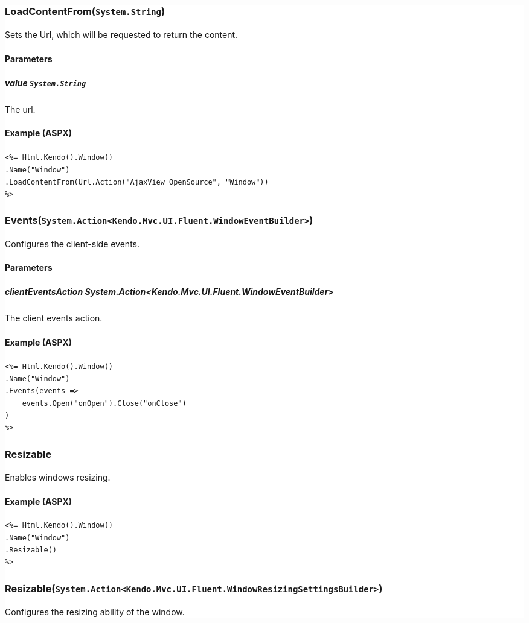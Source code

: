 
### LoadContentFrom(`System.String`)
Sets the Url, which will be requested to return the content.


#### Parameters

##### value `System.String`
The url.




#### Example (ASPX)
    <%= Html.Kendo().Window()
    .Name("Window")
    .LoadContentFrom(Url.Action("AjaxView_OpenSource", "Window"))
    %>


### Events(`System.Action<Kendo.Mvc.UI.Fluent.WindowEventBuilder>`)
Configures the client-side events.


#### Parameters

##### clientEventsAction System.Action<[Kendo.Mvc.UI.Fluent.WindowEventBuilder](/kendo-ui/api/wrappers/aspnet-mvc/Kendo.Mvc.UI.Fluent/WindowEventBuilder)>
The client events action.




#### Example (ASPX)
    <%= Html.Kendo().Window()
    .Name("Window")
    .Events(events =>
        events.Open("onOpen").Close("onClose")
    )
    %>


### Resizable
Enables windows resizing.




#### Example (ASPX)
    <%= Html.Kendo().Window()
    .Name("Window")
    .Resizable()
    %>


### Resizable(`System.Action<Kendo.Mvc.UI.Fluent.WindowResizingSettingsBuilder>`)
Configures the resizing ability of the window.
